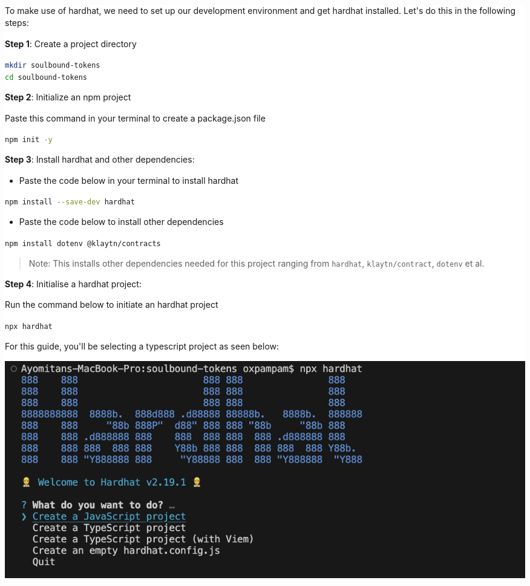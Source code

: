To make use of hardhat, we need to set up our development environment and get hardhat installed. Let's do this in the following steps:

**Step 1**: Create a project directory

```bash
mkdir soulbound-tokens
cd soulbound-tokens
```

**Step 2**: Initialize an npm project

Paste this command in your terminal to create a package.json file

```bash
npm init -y
```

**Step 3**: Install hardhat and other dependencies:

* Paste the code below in your terminal to install hardhat

```bash
npm install --save-dev hardhat
```

* Paste the code below to install other dependencies

```bash
npm install dotenv @klaytn/contracts
```

> Note: This installs other dependencies needed for this project ranging from `hardhat`, `klaytn/contract`, `dotenv` et al. 

**Step 4**: Initialise a hardhat project:

Run the command below to initiate an hardhat project

```bash
npx hardhat
```
For this guide, you'll be selecting a typescript project as seen below:

![](./../images/hardhat/hardhat-init.png) 
